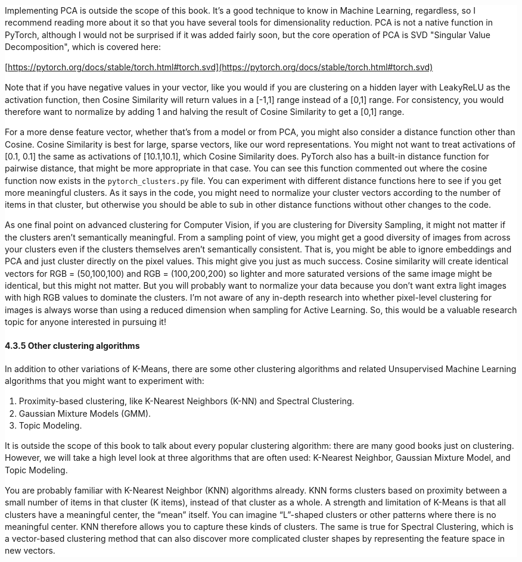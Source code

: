 Implementing PCA is outside the scope of this book. It’s a good technique to know in Machine Learning, regardless, so I recommend reading more about it so that you have several tools for dimensionality reduction. PCA is not a native function in PyTorch, although I would not be surprised if it was added fairly soon, but the core operation of PCA is SVD "Singular Value Decomposition", which is covered here:

[https://pytorch.org/docs/stable/torch.html#torch.svd](https://pytorch.org/docs/stable/torch.html#torch.svd)

Note that if you have negative values in your vector, like you would if you are clustering on a hidden layer with LeakyReLU as the activation function, then Cosine Similarity will return values in a [-1,1] range instead of a [0,1] range. For consistency, you would therefore want to normalize by adding 1 and halving the result of Cosine Similarity to get a [0,1] range.

For a more dense feature vector, whether that’s from a model or from PCA, you might also consider a distance function other than Cosine. Cosine Similarity is best for large, sparse vectors, like our word representations. You might not want to treat activations of [0.1, 0.1] the same as activations of [10.1,10.1], which Cosine Similarity does. PyTorch also has a built-in distance function for pairwise distance, that might be more appropriate in that case. You can see this function commented out where the cosine function now exists in the `pytorch_clusters.py` file. You can experiment with different distance functions here to see if you get more meaningful clusters. As it says in the code, you might need to normalize your cluster vectors according to the number of items in that cluster, but otherwise you should be able to sub in other distance functions without other changes to the code.

As one final point on advanced clustering for Computer Vision, if you are clustering for Diversity Sampling, it might not matter if the clusters aren’t semantically meaningful. From a sampling point of view, you might get a good diversity of images from across your clusters even if the clusters themselves aren’t semantically consistent. That is, you might be able to ignore embeddings and PCA and just cluster directly on the pixel values. This might give you just as much success. Cosine similarity will create identical vectors for RGB = (50,100,100) and RGB = (100,200,200) so lighter and more saturated versions of the same image might be identical, but this might not matter. But you will probably want to normalize your data because you don’t want extra light images with high RGB values to dominate the clusters. I’m not aware of any in-depth research into whether pixel-level clustering for images is always worse than using a reduced dimension when sampling for Active Learning. So, this would be a valuable research topic for anyone interested in pursuing it!

#### 4.3.5   Other clustering algorithms

In addition to other variations of K-Means, there are some other clustering algorithms and related Unsupervised Machine Learning algorithms that you might want to experiment with:

1. Proximity-based clustering, like K-Nearest Neighbors (K-NN) and Spectral Clustering.
2. Gaussian Mixture Models (GMM).
3. Topic Modeling.

It is outside the scope of this book to talk about every popular clustering algorithm: there are many good books just on clustering. However, we will take a high level look at three algorithms that are often used: K-Nearest Neighbor, Gaussian Mixture Model, and Topic Modeling.

You are probably familiar with K-Nearest Neighbor (KNN) algorithms already. KNN forms clusters based on proximity between a small number of items in that cluster (K items), instead of that cluster as a whole. A strength and limitation of K-Means is that all clusters have a meaningful center, the “mean” itself. You can imagine “L”-shaped clusters or other patterns where there is no meaningful center. KNN therefore allows you to capture these kinds of clusters. The same is true for Spectral Clustering, which is a vector-based clustering method that can also discover more complicated cluster shapes by representing the feature space in new vectors.

